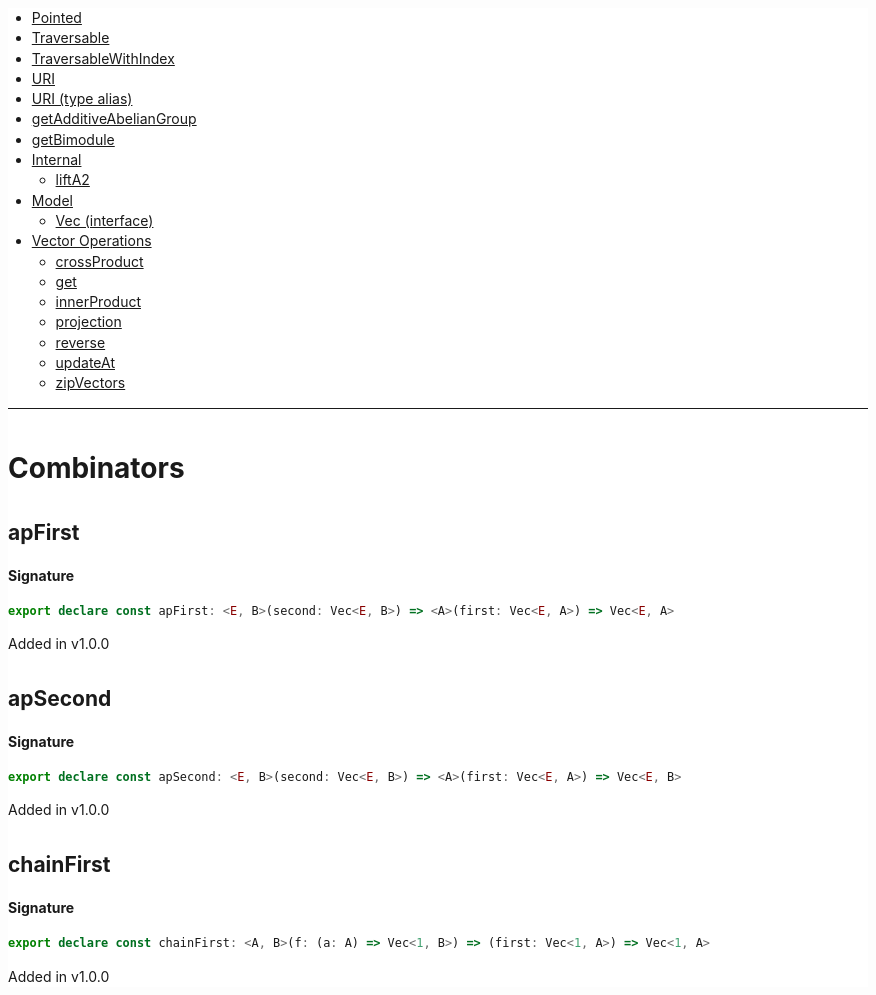   - [Pointed](#pointed)
  - [Traversable](#traversable)
  - [TraversableWithIndex](#traversablewithindex)
  - [URI](#uri)
  - [URI (type alias)](#uri-type-alias)
  - [getAdditiveAbelianGroup](#getadditiveabeliangroup)
  - [getBimodule](#getbimodule)
- [Internal](#internal)
  - [liftA2](#lifta2)
- [Model](#model)
  - [Vec (interface)](#vec-interface)
- [Vector Operations](#vector-operations)
  - [crossProduct](#crossproduct)
  - [get](#get)
  - [innerProduct](#innerproduct)
  - [projection](#projection)
  - [reverse](#reverse)
  - [updateAt](#updateat)
  - [zipVectors](#zipvectors)

---

# Combinators

## apFirst

**Signature**

```ts
export declare const apFirst: <E, B>(second: Vec<E, B>) => <A>(first: Vec<E, A>) => Vec<E, A>
```

Added in v1.0.0

## apSecond

**Signature**

```ts
export declare const apSecond: <E, B>(second: Vec<E, B>) => <A>(first: Vec<E, A>) => Vec<E, B>
```

Added in v1.0.0

## chainFirst

**Signature**

```ts
export declare const chainFirst: <A, B>(f: (a: A) => Vec<1, B>) => (first: Vec<1, A>) => Vec<1, A>
```

Added in v1.0.0
